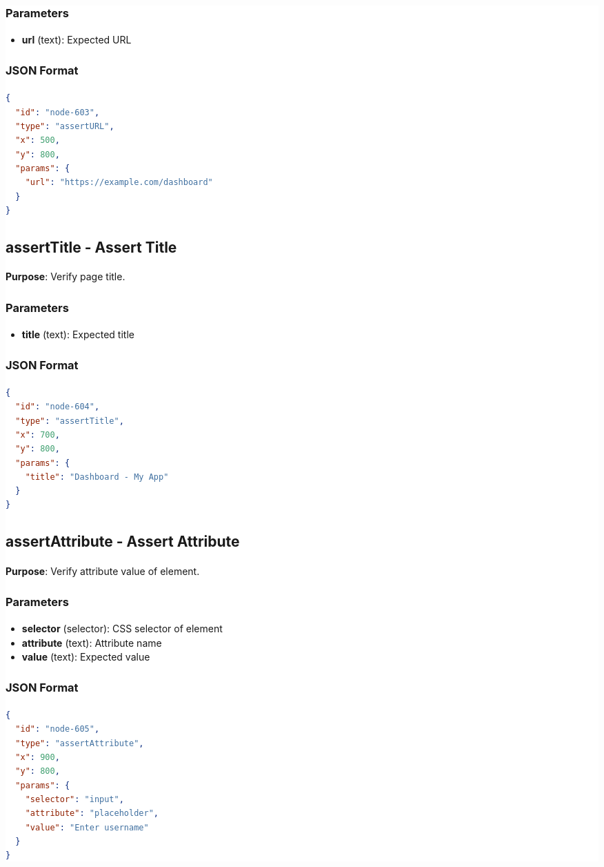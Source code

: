 ### Parameters
- **url** (text): Expected URL

### JSON Format
```json
{
  "id": "node-603",
  "type": "assertURL",
  "x": 500,
  "y": 800,
  "params": {
    "url": "https://example.com/dashboard"
  }
}
```

## <i class="fas fa-heading" style="color: #8b5cf6;"></i> assertTitle - Assert Title
**Purpose**: Verify page title.

### Parameters
- **title** (text): Expected title

### JSON Format
```json
{
  "id": "node-604",
  "type": "assertTitle",
  "x": 700,
  "y": 800,
  "params": {
    "title": "Dashboard - My App"
  }
}
```

## <i class="fas fa-tags" style="color: #f97316;"></i> assertAttribute - Assert Attribute
**Purpose**: Verify attribute value of element.

### Parameters
- **selector** (selector): CSS selector of element
- **attribute** (text): Attribute name
- **value** (text): Expected value

### JSON Format
```json
{
  "id": "node-605",
  "type": "assertAttribute",
  "x": 900,
  "y": 800,
  "params": {
    "selector": "input",
    "attribute": "placeholder",
    "value": "Enter username"
  }
}
```
